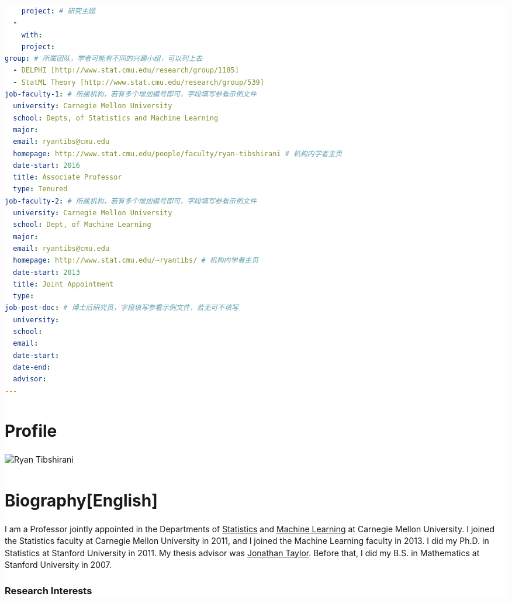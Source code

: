 ```yaml
    project: # 研究主题
  - 
    with: 
    project: 
group: # 所属团队，学者可能有不同的兴趣小组，可以列上去
  - DELPHI [http://www.stat.cmu.edu/research/group/1185]
  - StatML Theory [http://www.stat.cmu.edu/research/group/539]
job-faculty-1: # 所属机构，若有多个增加编号即可，字段填写参看示例文件
  university: Carnegie Mellon University 
  school: Depts, of Statistics and Machine Learning
  major: 
  email: ryantibs@cmu.edu
  homepage: http://www.stat.cmu.edu/people/faculty/ryan-tibshirani # 机构内学者主页
  date-start: 2016
  title: Associate Professor
  type: Tenured 
job-faculty-2: # 所属机构，若有多个增加编号即可，字段填写参看示例文件
  university: Carnegie Mellon University
  school: Dept, of Machine Learning
  major: 
  email: ryantibs@cmu.edu
  homepage: http://www.stat.cmu.edu/~ryantibs/ # 机构内学者主页
  date-start: 2013
  title: Joint Appointment
  type: 
job-post-doc: # 博士后研究员，字段填写参看示例文件，若无可不填写
  university: 
  school: 
  email: 
  date-start: 
  date-end: 
  advisor: 
---
```


# Profile

![Ryan Tibshirani](http://www.stat.cmu.edu/sites/default/files/faculty_pictures/Ryan_Tibshirani_headshot.jpg)

# Biography[English]
I am a Professor jointly appointed in the Departments of [Statistics](http://www.stat.cmu.edu/) and [Machine Learning](http://www.ml.cmu.edu/) at Carnegie Mellon University. I joined the Statistics faculty at Carnegie Mellon University in 2011, and I joined the Machine Learning faculty in 2013. I did my Ph.D. in Statistics at Stanford University in 2011. My thesis advisor was [Jonathan Taylor](http://statweb.stanford.edu/~jtaylo/). Before that, I did my B.S. in Mathematics at Stanford University in 2007.

### Research Interests
